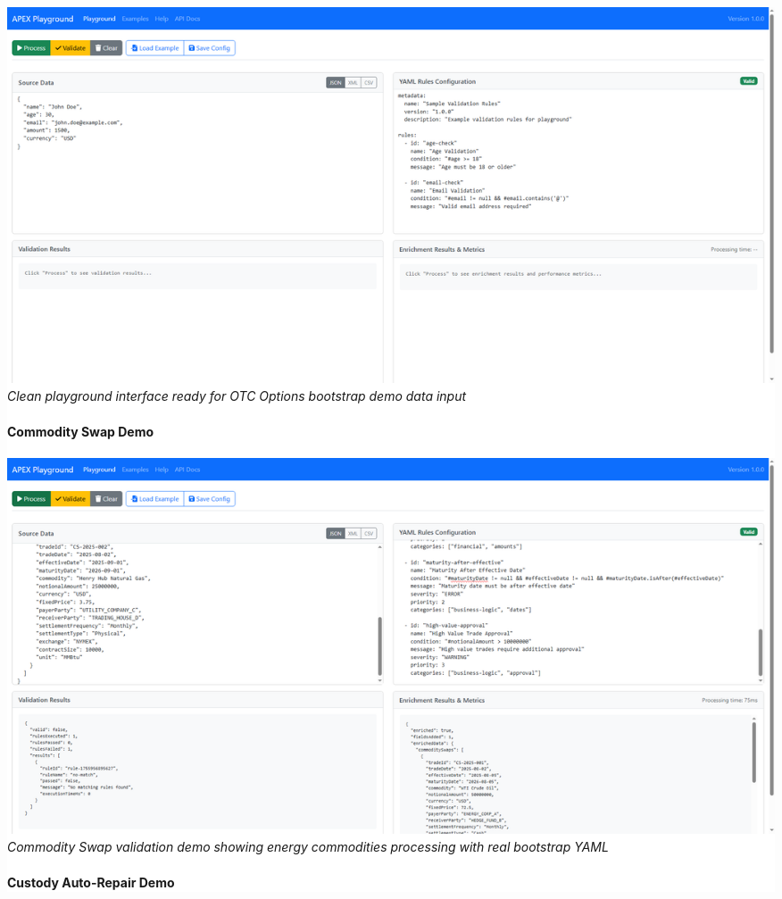 ![OTC Options Empty Playground](screenshots/playground_chrome_desktop_view_otc_options_empty_playground_20250823_214748.png)
*Clean playground interface ready for OTC Options bootstrap demo data input*

#### Commodity Swap Demo
![Commodity Swap Demo](screenshots/playground_chrome_desktop_view_commodity_swap_demo_20250823_214816.png)
*Commodity Swap validation demo showing energy commodities processing with real bootstrap YAML*

#### Custody Auto-Repair Demo